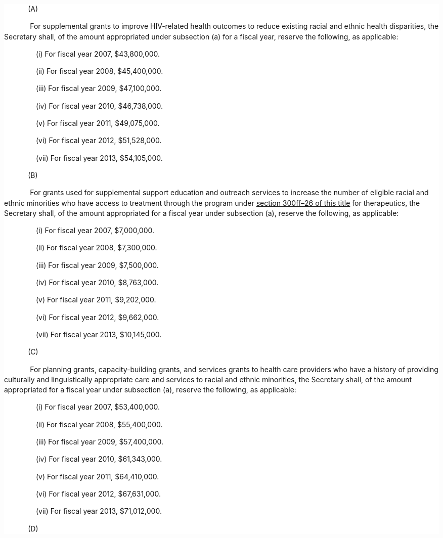             (A)

             For supplemental grants to improve HIV-related health outcomes to reduce existing racial and ethnic health disparities, the Secretary shall, of the amount appropriated under subsection (a) for a fiscal year, reserve the following, as applicable:

                (i) For fiscal year 2007, $43,800,000.

                (ii) For fiscal year 2008, $45,400,000.

                (iii) For fiscal year 2009, $47,100,000.

                (iv) For fiscal year 2010, $46,738,000.

                (v) For fiscal year 2011, $49,075,000.

                (vi) For fiscal year 2012, $51,528,000.

                (vii) For fiscal year 2013, $54,105,000.

            (B)

             For grants used for supplemental support education and outreach services to increase the number of eligible racial and ethnic minorities who have access to treatment through the program under [section 300ff–26 of this title][/us/usc/t42/s300ff–26] for therapeutics, the Secretary shall, of the amount appropriated for a fiscal year under subsection (a), reserve the following, as applicable:

                (i) For fiscal year 2007, $7,000,000.

                (ii) For fiscal year 2008, $7,300,000.

                (iii) For fiscal year 2009, $7,500,000.

                (iv) For fiscal year 2010, $8,763,000.

                (v) For fiscal year 2011, $9,202,000.

                (vi) For fiscal year 2012, $9,662,000.

                (vii) For fiscal year 2013, $10,145,000.

            (C)

             For planning grants, capacity-building grants, and services grants to health care providers who have a history of providing culturally and linguistically appropriate care and services to racial and ethnic minorities, the Secretary shall, of the amount appropriated for a fiscal year under subsection (a), reserve the following, as applicable:

                (i) For fiscal year 2007, $53,400,000.

                (ii) For fiscal year 2008, $55,400,000.

                (iii) For fiscal year 2009, $57,400,000.

                (iv) For fiscal year 2010, $61,343,000.

                (v) For fiscal year 2011, $64,410,000.

                (vi) For fiscal year 2012, $67,631,000.

                (vii) For fiscal year 2013, $71,012,000.

            (D)


[/us/usc/t42/s300ff–111]: https://publicdocs.github.io/go/links?ns=uslm&ref=%2Fus%2Fusc%2Ft42%2Fs300ff%E2%80%93111
[/us/usc/t42/s300ff–26]: https://publicdocs.github.io/go/links?ns=uslm&ref=%2Fus%2Fusc%2Ft42%2Fs300ff%E2%80%9326
[/us/pl/107/116]: https://publicdocs.github.io/go/links?ns=uslm&ref=%2Fus%2Fpl%2F107%2F116
[/us/usc/t42/s300ff–111]: https://publicdocs.github.io/go/links?ns=uslm&ref=%2Fus%2Fusc%2Ft42%2Fs300ff%E2%80%93111
[/us/act/1944-07-01/ch373]: https://publicdocs.github.io/go/links?ns=uslm&ref=%2Fus%2Fact%2F1944-07-01%2Fch373
[/us/pl/109/415/s603]: https://publicdocs.github.io/go/links?ns=uslm&ref=%2Fus%2Fpl%2F109%2F415%2Fs603
[/us/stat/120/2818]: https://publicdocs.github.io/go/links?ns=uslm&ref=%2Fus%2Fstat%2F120%2F2818
[/us/pl/111/87/s2/a/1]: https://publicdocs.github.io/go/links?ns=uslm&ref=%2Fus%2Fpl%2F111%2F87%2Fs2%2Fa%2F1
[/us/stat/123/2885]: https://publicdocs.github.io/go/links?ns=uslm&ref=%2Fus%2Fstat%2F123%2F2885
[/us/pl/107/116]: https://publicdocs.github.io/go/links?ns=uslm&ref=%2Fus%2Fpl%2F107%2F116
[/us/stat/115/2177]: https://publicdocs.github.io/go/links?ns=uslm&ref=%2Fus%2Fstat%2F115%2F2177
[/us/pl/111/87/s2/a/1]: https://publicdocs.github.io/go/links?ns=uslm&ref=%2Fus%2Fpl%2F111%2F87%2Fs2%2Fa%2F1
[/us/pl/109/415/s703]: https://publicdocs.github.io/go/links?ns=uslm&ref=%2Fus%2Fpl%2F109%2F415%2Fs703
[/us/pl/111/87/s2/f/2/A]: https://publicdocs.github.io/go/links?ns=uslm&ref=%2Fus%2Fpl%2F111%2F87%2Fs2%2Ff%2F2%2FA
[/us/pl/111/87/s2/f/2/B/i]: https://publicdocs.github.io/go/links?ns=uslm&ref=%2Fus%2Fpl%2F111%2F87%2Fs2%2Ff%2F2%2FB%2Fi
[/us/pl/111/87/s2/f/2/B/ii]: https://publicdocs.github.io/go/links?ns=uslm&ref=%2Fus%2Fpl%2F111%2F87%2Fs2%2Ff%2F2%2FB%2Fii
[/us/pl/111/87/s2/f/2/B/iii]: https://publicdocs.github.io/go/links?ns=uslm&ref=%2Fus%2Fpl%2F111%2F87%2Fs2%2Ff%2F2%2FB%2Fiii
[/us/pl/111/87/s2/f/2/B/iv]: https://publicdocs.github.io/go/links?ns=uslm&ref=%2Fus%2Fpl%2F111%2F87%2Fs2%2Ff%2F2%2FB%2Fiv
[/us/pl/111/87/s2/f/2/B/v]: https://publicdocs.github.io/go/links?ns=uslm&ref=%2Fus%2Fpl%2F111%2F87%2Fs2%2Ff%2F2%2FB%2Fv
[/us/pl/111/87/s2/f/2/C]: https://publicdocs.github.io/go/links?ns=uslm&ref=%2Fus%2Fpl%2F111%2F87%2Fs2%2Ff%2F2%2FC
[/us/pl/109/415/s703]: https://publicdocs.github.io/go/links?ns=uslm&ref=%2Fus%2Fpl%2F109%2F415%2Fs703
[/us/pl/111/87/s2/a/1]: https://publicdocs.github.io/go/links?ns=uslm&ref=%2Fus%2Fpl%2F111%2F87%2Fs2%2Fa%2F1
[/us/pl/109/415/s702/3]: https://publicdocs.github.io/go/links?ns=uslm&ref=%2Fus%2Fpl%2F109%2F415%2Fs702%2F3
[/us/pl/111/87/s2/a/1]: https://publicdocs.github.io/go/links?ns=uslm&ref=%2Fus%2Fpl%2F111%2F87%2Fs2%2Fa%2F1
[/us/pl/109/415/s703]: https://publicdocs.github.io/go/links?ns=uslm&ref=%2Fus%2Fpl%2F109%2F415%2Fs703
[/us/pl/111/87/s2/f/2]: https://publicdocs.github.io/go/links?ns=uslm&ref=%2Fus%2Fpl%2F111%2F87%2Fs2%2Ff%2F2
[/us/pl/111/87]: https://publicdocs.github.io/go/links?ns=uslm&ref=%2Fus%2Fpl%2F111%2F87
[/us/usc/t42/s300ff–11]: https://publicdocs.github.io/go/links?ns=uslm&ref=%2Fus%2Fusc%2Ft42%2Fs300ff%E2%80%9311
